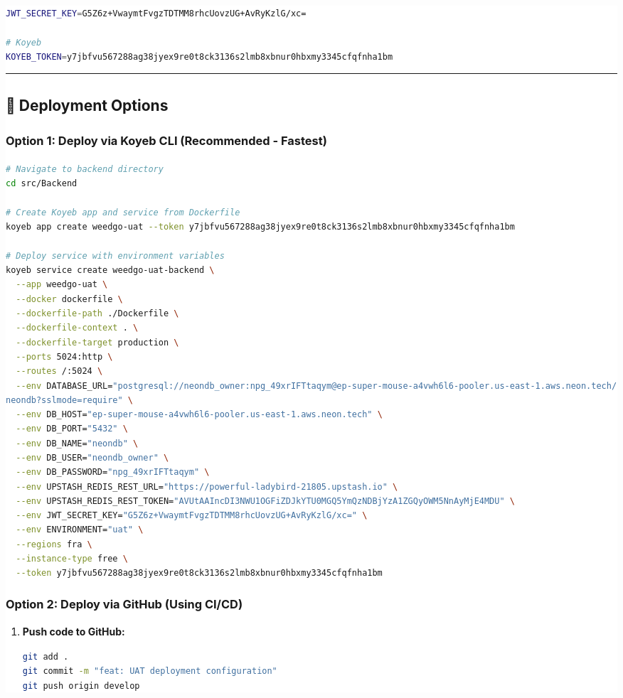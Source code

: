 ```bash
JWT_SECRET_KEY=G5Z6z+VwaymtFvgzTDTMM8rhcUovzUG+AvRyKzlG/xc=

# Koyeb
KOYEB_TOKEN=y7jbfvu567288ag38jyex9re0t8ck3136s2lmb8xbnur0hbxmy3345cfqfnha1bm
```

---

## 🚀 Deployment Options

### Option 1: Deploy via Koyeb CLI (Recommended - Fastest)

```bash
# Navigate to backend directory
cd src/Backend

# Create Koyeb app and service from Dockerfile
koyeb app create weedgo-uat --token y7jbfvu567288ag38jyex9re0t8ck3136s2lmb8xbnur0hbxmy3345cfqfnha1bm

# Deploy service with environment variables
koyeb service create weedgo-uat-backend \
  --app weedgo-uat \
  --docker dockerfile \
  --dockerfile-path ./Dockerfile \
  --dockerfile-context . \
  --dockerfile-target production \
  --ports 5024:http \
  --routes /:5024 \
  --env DATABASE_URL="postgresql://neondb_owner:npg_49xrIFTtaqym@ep-super-mouse-a4vwh6l6-pooler.us-east-1.aws.neon.tech/neondb?sslmode=require" \
  --env DB_HOST="ep-super-mouse-a4vwh6l6-pooler.us-east-1.aws.neon.tech" \
  --env DB_PORT="5432" \
  --env DB_NAME="neondb" \
  --env DB_USER="neondb_owner" \
  --env DB_PASSWORD="npg_49xrIFTtaqym" \
  --env UPSTASH_REDIS_REST_URL="https://powerful-ladybird-21805.upstash.io" \
  --env UPSTASH_REDIS_REST_TOKEN="AVUtAAIncDI3NWU1OGFiZDJkYTU0MGQ5YmQzNDBjYzA1ZGQyOWM5NnAyMjE4MDU" \
  --env JWT_SECRET_KEY="G5Z6z+VwaymtFvgzTDTMM8rhcUovzUG+AvRyKzlG/xc=" \
  --env ENVIRONMENT="uat" \
  --regions fra \
  --instance-type free \
  --token y7jbfvu567288ag38jyex9re0t8ck3136s2lmb8xbnur0hbxmy3345cfqfnha1bm
```

### Option 2: Deploy via GitHub (Using CI/CD)

1. **Push code to GitHub:**
   ```bash
   git add .
   git commit -m "feat: UAT deployment configuration"
   git push origin develop
   ```
